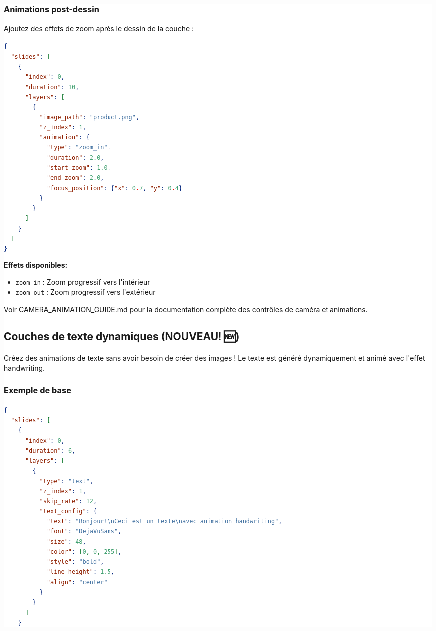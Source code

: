 ### Animations post-dessin

Ajoutez des effets de zoom après le dessin de la couche :

```json
{
  "slides": [
    {
      "index": 0,
      "duration": 10,
      "layers": [
        {
          "image_path": "product.png",
          "z_index": 1,
          "animation": {
            "type": "zoom_in",
            "duration": 2.0,
            "start_zoom": 1.0,
            "end_zoom": 2.0,
            "focus_position": {"x": 0.7, "y": 0.4}
          }
        }
      ]
    }
  ]
}
```

**Effets disponibles:**
- `zoom_in` : Zoom progressif vers l'intérieur
- `zoom_out` : Zoom progressif vers l'extérieur

Voir [CAMERA_ANIMATION_GUIDE.md](CAMERA_ANIMATION_GUIDE.md) pour la documentation complète des contrôles de caméra et animations.

## Couches de texte dynamiques (NOUVEAU! 🆕)

Créez des animations de texte sans avoir besoin de créer des images ! Le texte est généré dynamiquement et animé avec l'effet handwriting.

### Exemple de base

```json
{
  "slides": [
    {
      "index": 0,
      "duration": 6,
      "layers": [
        {
          "type": "text",
          "z_index": 1,
          "skip_rate": 12,
          "text_config": {
            "text": "Bonjour!\nCeci est un texte\navec animation handwriting",
            "font": "DejaVuSans",
            "size": 48,
            "color": [0, 0, 255],
            "style": "bold",
            "line_height": 1.5,
            "align": "center"
          }
        }
      ]
    }
```